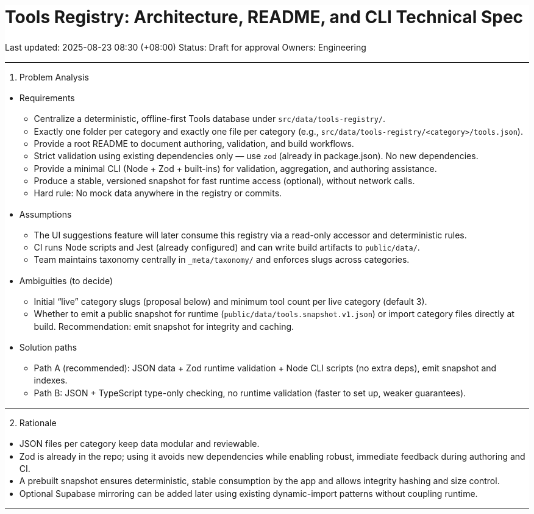 # Tools Registry: Architecture, README, and CLI Technical Spec

Last updated: 2025-08-23 08:30 (+08:00)
Status: Draft for approval
Owners: Engineering

---

1) Problem Analysis
- Requirements
  - Centralize a deterministic, offline-first Tools database under `src/data/tools-registry/`.
  - Exactly one folder per category and exactly one file per category (e.g., `src/data/tools-registry/<category>/tools.json`).
  - Provide a root README to document authoring, validation, and build workflows.
  - Strict validation using existing dependencies only — use `zod` (already in package.json). No new dependencies.
  - Provide a minimal CLI (Node + Zod + built-ins) for validation, aggregation, and authoring assistance.
  - Produce a stable, versioned snapshot for fast runtime access (optional), without network calls.
  - Hard rule: No mock data anywhere in the registry or commits.

- Assumptions
  - The UI suggestions feature will later consume this registry via a read-only accessor and deterministic rules.
  - CI runs Node scripts and Jest (already configured) and can write build artifacts to `public/data/`.
  - Team maintains taxonomy centrally in `_meta/taxonomy/` and enforces slugs across categories.

- Ambiguities (to decide)
  - Initial “live” category slugs (proposal below) and minimum tool count per live category (default 3).
  - Whether to emit a public snapshot for runtime (`public/data/tools.snapshot.v1.json`) or import category files directly at build. Recommendation: emit snapshot for integrity and caching.

- Solution paths
  - Path A (recommended): JSON data + Zod runtime validation + Node CLI scripts (no extra deps), emit snapshot and indexes.
  - Path B: JSON + TypeScript type-only checking, no runtime validation (faster to set up, weaker guarantees).

---

2) Rationale
- JSON files per category keep data modular and reviewable.
- Zod is already in the repo; using it avoids new dependencies while enabling robust, immediate feedback during authoring and CI.
- A prebuilt snapshot ensures deterministic, stable consumption by the app and allows integrity hashing and size control.
- Optional Supabase mirroring can be added later using existing dynamic-import patterns without coupling runtime.

---
